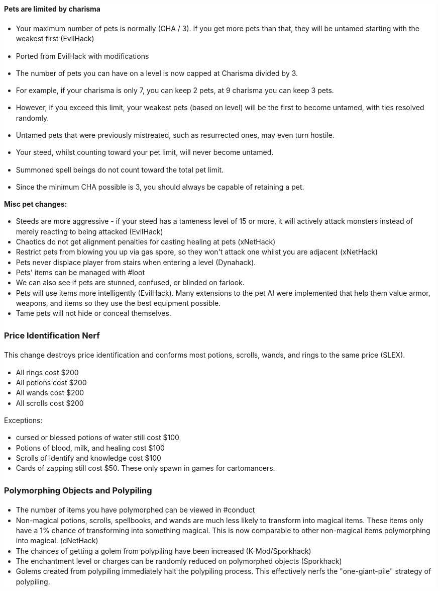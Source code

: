 #### Pets are limited by charisma
* Your maximum number of pets is normally (CHA / 3). If you get more pets than that, they will be untamed starting with the weakest first (EvilHack)

* Ported from EvilHack with modifications
* The number of pets you can have on a level is now capped at Charisma divided by 3.
* For example, if your charisma is only 7, you can keep 2 pets, at 9 charisma you can keep 3 pets.
* However, if you exceed this limit, your weakest pets (based on level) will be the first to become untamed, with ties resolved randomly.
* Untamed pets that were previously mistreated, such as resurrected ones, may even turn hostile.
* Your steed, whilst counting toward your pet limit, will never become untamed.
* Summoned spell beings do not count toward the total pet limit.
* Since the minimum CHA possible is 3, you should always be capable of retaining a pet.

**Misc pet changes:**
* Steeds are more aggressive - if your steed has a tameness level of 15 or more, it will actively attack monsters instead of merely reacting to being attacked (EvilHack)
* Chaotics do not get alignment penalties for casting healing at pets (xNetHack)
* Restrict pets from blowing you up via gas spore, so they won't attack one whilst you are adjacent (xNetHack)
* Pets never displace player from stairs when entering a level (Dynahack).
* Pets' items can be managed with #loot
* We can also see if pets are stunned, confused, or blinded on farlook.
* Pets will use items more intelligently (EvilHack). Many extensions to the pet AI were implemented that help them value armor, weapons, and items so they use the best equipment possible.
* Tame pets will not hide or conceal themselves.

### Price Identification Nerf
This change destroys price identification and conforms most potions, scrolls, wands, and rings to the same price (SLEX).

* All rings cost $200
* All potions cost $200
* All wands cost $200
* All scrolls cost $200

Exceptions:
* cursed or blessed potions of water still cost $100
* Potions of blood, milk, and healing cost $100
* Scrolls of identify and knowledge cost $100
* Cards of zapping still cost $50. These only spawn in games for cartomancers.

### Polymorphing Objects and Polypiling
* The number of items you have polymorphed can be viewed in #conduct
* Non-magical potions, scrolls, spellbooks, and wands are much less likely to transform into magical items. These items only have a 1% chance of transforming into something magical. This is now comparable to other non-magical items polymorphing into magical. (dNetHack)
* The chances of getting a golem from polypiling have been increased (K-Mod/Sporkhack)
* The enchantment level or charges can be randomly reduced on polymorphed objects (Sporkhack)
* Golems created from polypiling immediately halt the polypiling process. This effectively nerfs the "one-giant-pile" strategy of polypiling.
